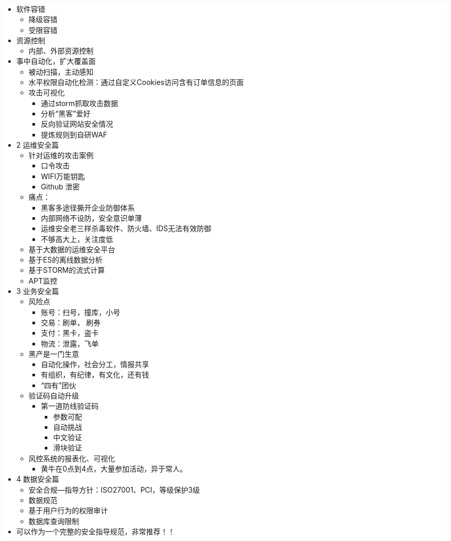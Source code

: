    * 软件容错
      * 降级容错
      * 受限容错
   * 资源控制
      * 内部、外部资源控制
* 事中自动化，扩大覆盖面
   * 被动扫描，主动感知
   * 水平权限自动化检测：通过自定义Cookies访问含有订单信息的页面
   * 攻击可视化
      * 通过storm抓取攻击数据
      * 分析“黑客”爱好
      * 反向验证网站安全情况
      *  提炼规则到自研WAF
* 2 运维安全篇
   * 针对运维的攻击案例
      * 口令攻击
      * WIFI万能钥匙
      * Github 泄密
   * 痛点：
      * 黑客多途径撕开企业防御体系
      * 内部网络不设防，安全意识单薄
      * 运维安全老三样杀毒软件、防火墙、IDS无法有效防御
      * 不够高大上，关注度低
   * 基于大数据的运维安全平台
   * 基于ES的离线数据分析
   * 基于STORM的流式计算
   * APT监控
* 3 业务安全篇
   * 风险点
      * 账号：扫号，撞库，小号
      * 交易：刷单， 刷券
      * 支付：黑卡，盗卡
      * 物流：泄露，飞单
   * 黑产是一门生意
      * 自动化操作，社会分工，情报共享
      * 有组织，有纪律，有文化，还有钱
      * “四有”团伙
   * 验证码自动升级
      * 第一道防线验证码
         * 参数可配
         * 自动挑战
         * 中文验证
         * 滑块验证
   * 风控系统的报表化、可视化
      * 黄牛在0点到4点，大量参加活动，异于常人。
* 4 数据安全篇
   * 安全合规—指导方针：ISO27001、PCI，等级保护3级
   * 数据规范
   * 基于用户行为的权限审计
   * 数据库查询限制
* 可以作为一个完整的安全指导规范，非常推荐！！
   